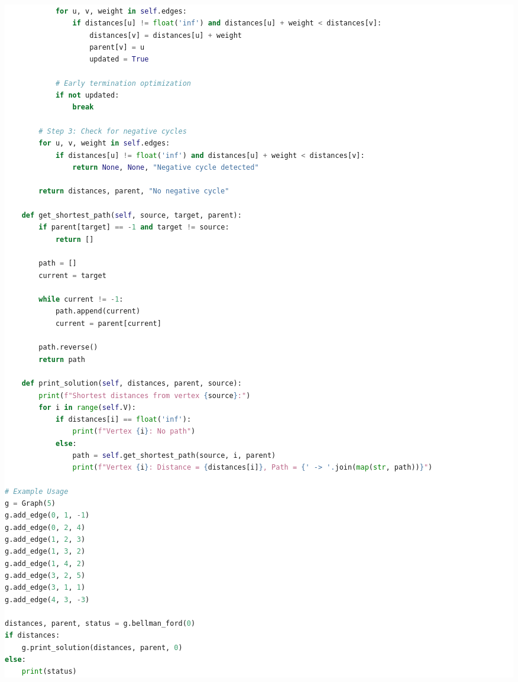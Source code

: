 ```python
            for u, v, weight in self.edges:
                if distances[u] != float('inf') and distances[u] + weight < distances[v]:
                    distances[v] = distances[u] + weight
                    parent[v] = u
                    updated = True
            
            # Early termination optimization
            if not updated:
                break
        
        # Step 3: Check for negative cycles
        for u, v, weight in self.edges:
            if distances[u] != float('inf') and distances[u] + weight < distances[v]:
                return None, None, "Negative cycle detected"
        
        return distances, parent, "No negative cycle"
    
    def get_shortest_path(self, source, target, parent):
        if parent[target] == -1 and target != source:
            return []
        
        path = []
        current = target
        
        while current != -1:
            path.append(current)
            current = parent[current]
        
        path.reverse()
        return path
    
    def print_solution(self, distances, parent, source):
        print(f"Shortest distances from vertex {source}:")
        for i in range(self.V):
            if distances[i] == float('inf'):
                print(f"Vertex {i}: No path")
            else:
                path = self.get_shortest_path(source, i, parent)
                print(f"Vertex {i}: Distance = {distances[i]}, Path = {' -> '.join(map(str, path))}")

# Example Usage
g = Graph(5)
g.add_edge(0, 1, -1)
g.add_edge(0, 2, 4)
g.add_edge(1, 2, 3)
g.add_edge(1, 3, 2)
g.add_edge(1, 4, 2)
g.add_edge(3, 2, 5)
g.add_edge(3, 1, 1)
g.add_edge(4, 3, -3)

distances, parent, status = g.bellman_ford(0)
if distances:
    g.print_solution(distances, parent, 0)
else:
    print(status)
```
